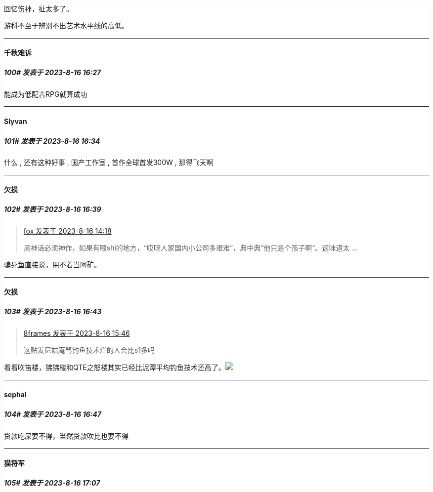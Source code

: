 回忆伤神，扯太多了。

游科不至于辨别不出艺术水平线的高低。


*****

####  千秋难诉  
##### 100#       发表于 2023-8-16 16:27

能成为低配吉RPG就算成功


*****

####  Slyvan  
##### 101#       发表于 2023-8-16 16:34

什么 , 还有这种好事 , 国产工作室 , 首作全球首发300W , 那得飞天啊

*****

####  欠损  
##### 102#       发表于 2023-8-16 16:39

<blockquote><a href="httphttps://bbs.saraba1st.com/2b/forum.php?mod=redirect&amp;goto=findpost&amp;pid=62047080&amp;ptid=2148618" target="_blank">fox 发表于 2023-8-16 14:18</a>

黑神话必须神作，如果有喂shi的地方，“哎呀人家国内小公司多艰难”，典中典“他只是个孩子啊”。这味道太 ...</blockquote>
骗死鱼直接说，用不着当阿矿。

*****

####  欠损  
##### 103#       发表于 2023-8-16 16:43

<blockquote><a href="httphttps://bbs.saraba1st.com/2b/forum.php?mod=redirect&amp;goto=findpost&amp;pid=62048152&amp;ptid=2148618" target="_blank">8frames 发表于 2023-8-16 15:46</a>

这贴发尼姑庵骂钓鱼技术烂的人会比s1多吗</blockquote>
看看吹笛楼，狒狒楼和QTE之怒楼其实已经比泥潭平均钓鱼技术还高了。<img src="https://static.saraba1st.com/image/smiley/face2017/003.png" referrerpolicy="no-referrer">


*****

####  sephal  
##### 104#       发表于 2023-8-16 16:47

贷款吃屎要不得，当然贷款吹比也要不得


*****

####  猫将军  
##### 105#       发表于 2023-8-16 17:07

